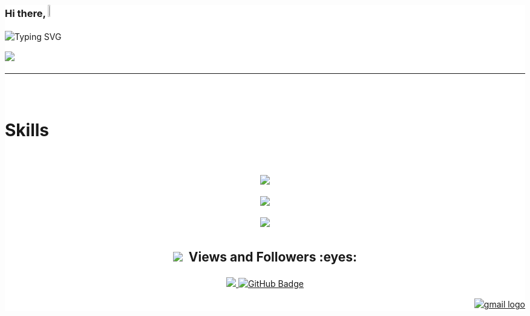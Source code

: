 
### Hi there, <img src="https://github.com/TheDudeThatCode/TheDudeThatCode/blob/master/Assets/Hi.gif" height="4%" width="4%" > 


![Typing SVG](https://readme-typing-svg.herokuapp.com/?color=00b3ff&size=35&center=true&vCenter=true&width=1000&lines=I'm+Kento+Watanabe;I'm+from+Japan;)

![](https://github-profile-summary-cards.vercel.app/api/cards/profile-details?username=kntWT&theme=synthwave)


<hr>

<br>
<h1>Skills</h1>
<br>
<p align="center">
  <a href="https://skillicons.dev">
    <img src="https://skillicons.dev/icons?i=git,vscode,html,css,sass,js,ts,materialui,react,vue,nodejs,nuxtjs,nextjs,svelte,nginx" />
  </a>
</p>
<p align="center">
  <a href="https://skillicons.dev">
    <img src="https://skillicons.dev/icons?i=angular,python,tensorflow,django,fastapi,mysql,postgresql,go,php,vite,docker,firebase,java,p5js,unity" />
  </a>
</p>



<div align="center" justify="center">  
  <img width="100%" src="https://github.com/Platane/snk/raw/output/github-contribution-grid-snake.svg" />

</div>


<h2 align="center"> <img src="https://media.giphy.com/media/iY8CRBdQXODJSCERIr/giphy.gif" width="35px">&nbsp; Views and Followers :eyes:</h2>

<p align="center">
    
<a href="https://github.com/kntWT/github-profile-views-counter">
    <img src="https://komarev.com/ghpvc/?username=kntWT">
</a>
    <a href="https://github.com/kntWT?tab=followers">
        <img src="https://img.shields.io/github/followers/kntWT?label=Followers&style=social" alt="GitHub Badge">
    </a>
</p>

<div align="right">
  <a href="mailto:kento.wata0628@gmail.com" target="_blank">
    <img src="https://raw.githubusercontent.com/maurodesouza/profile-readme-generator/master/src/assets/icons/social/gmail/default.svg" width="52" height="40" alt="gmail logo"  />
  </a>
</div>

